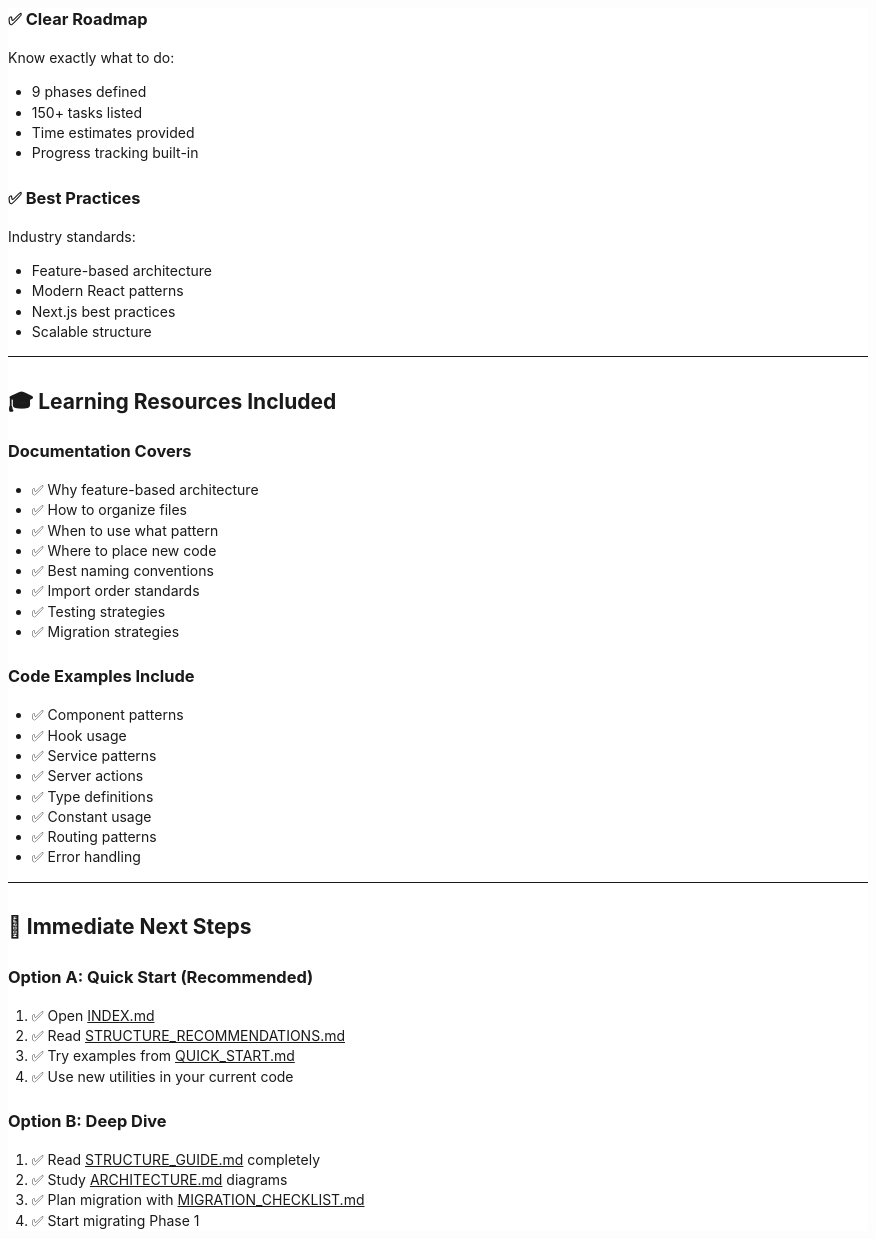 ### ✅ Clear Roadmap
Know exactly what to do:
- 9 phases defined
- 150+ tasks listed
- Time estimates provided
- Progress tracking built-in

### ✅ Best Practices
Industry standards:
- Feature-based architecture
- Modern React patterns
- Next.js best practices
- Scalable structure

---

## 🎓 Learning Resources Included

### Documentation Covers
- ✅ Why feature-based architecture
- ✅ How to organize files
- ✅ When to use what pattern
- ✅ Where to place new code
- ✅ Best naming conventions
- ✅ Import order standards
- ✅ Testing strategies
- ✅ Migration strategies

### Code Examples Include
- ✅ Component patterns
- ✅ Hook usage
- ✅ Service patterns
- ✅ Server actions
- ✅ Type definitions
- ✅ Constant usage
- ✅ Routing patterns
- ✅ Error handling

---

## 🚀 Immediate Next Steps

### Option A: Quick Start (Recommended)
1. ✅ Open [INDEX.md](./INDEX.md)
2. ✅ Read [STRUCTURE_RECOMMENDATIONS.md](./STRUCTURE_RECOMMENDATIONS.md)
3. ✅ Try examples from [QUICK_START.md](./QUICK_START.md)
4. ✅ Use new utilities in your current code

### Option B: Deep Dive
1. ✅ Read [STRUCTURE_GUIDE.md](./STRUCTURE_GUIDE.md) completely
2. ✅ Study [ARCHITECTURE.md](./ARCHITECTURE.md) diagrams
3. ✅ Plan migration with [MIGRATION_CHECKLIST.md](./MIGRATION_CHECKLIST.md)
4. ✅ Start migrating Phase 1
